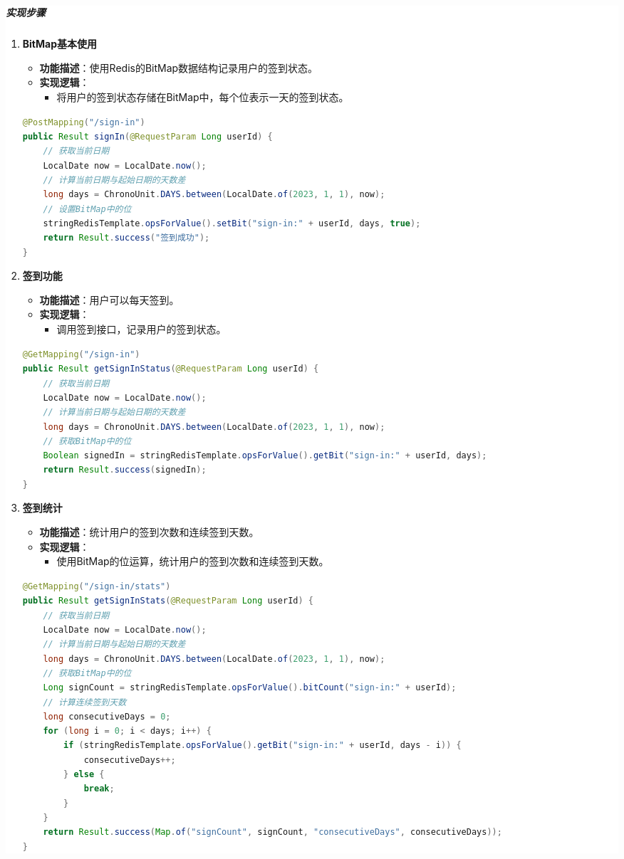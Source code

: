 ##### 实现步骤

1. **BitMap基本使用**
   - **功能描述**：使用Redis的BitMap数据结构记录用户的签到状态。
   - **实现逻辑**：
     - 将用户的签到状态存储在BitMap中，每个位表示一天的签到状态。

   ```java
   @PostMapping("/sign-in")
   public Result signIn(@RequestParam Long userId) {
       // 获取当前日期
       LocalDate now = LocalDate.now();
       // 计算当前日期与起始日期的天数差
       long days = ChronoUnit.DAYS.between(LocalDate.of(2023, 1, 1), now);
       // 设置BitMap中的位
       stringRedisTemplate.opsForValue().setBit("sign-in:" + userId, days, true);
       return Result.success("签到成功");
   }
   ```

2. **签到功能**
   - **功能描述**：用户可以每天签到。
   - **实现逻辑**：
     - 调用签到接口，记录用户的签到状态。

   ```java
   @GetMapping("/sign-in")
   public Result getSignInStatus(@RequestParam Long userId) {
       // 获取当前日期
       LocalDate now = LocalDate.now();
       // 计算当前日期与起始日期的天数差
       long days = ChronoUnit.DAYS.between(LocalDate.of(2023, 1, 1), now);
       // 获取BitMap中的位
       Boolean signedIn = stringRedisTemplate.opsForValue().getBit("sign-in:" + userId, days);
       return Result.success(signedIn);
   }
   ```

3. **签到统计**
   - **功能描述**：统计用户的签到次数和连续签到天数。
   - **实现逻辑**：
     - 使用BitMap的位运算，统计用户的签到次数和连续签到天数。

   ```java
   @GetMapping("/sign-in/stats")
   public Result getSignInStats(@RequestParam Long userId) {
       // 获取当前日期
       LocalDate now = LocalDate.now();
       // 计算当前日期与起始日期的天数差
       long days = ChronoUnit.DAYS.between(LocalDate.of(2023, 1, 1), now);
       // 获取BitMap中的位
       Long signCount = stringRedisTemplate.opsForValue().bitCount("sign-in:" + userId);
       // 计算连续签到天数
       long consecutiveDays = 0;
       for (long i = 0; i < days; i++) {
           if (stringRedisTemplate.opsForValue().getBit("sign-in:" + userId, days - i)) {
               consecutiveDays++;
           } else {
               break;
           }
       }
       return Result.success(Map.of("signCount", signCount, "consecutiveDays", consecutiveDays));
   }
   ```
